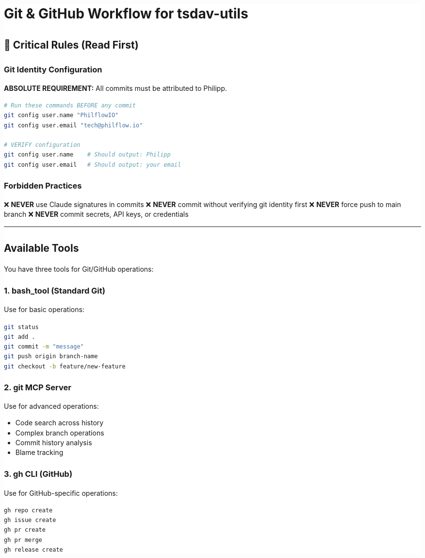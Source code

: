 # Git & GitHub Workflow for tsdav-utils

## 🚨 Critical Rules (Read First)

### Git Identity Configuration

**ABSOLUTE REQUIREMENT:** All commits must be attributed to Philipp.
```bash
# Run these commands BEFORE any commit
git config user.name "PhilflowIO"
git config user.email "tech@philflow.io"  

# VERIFY configuration
git config user.name    # Should output: Philipp
git config user.email   # Should output: your email
```

### Forbidden Practices

❌ **NEVER** use Claude signatures in commits
❌ **NEVER** commit without verifying git identity first
❌ **NEVER** force push to main branch
❌ **NEVER** commit secrets, API keys, or credentials

---

## Available Tools

You have three tools for Git/GitHub operations:

### 1. bash_tool (Standard Git)
Use for basic operations:
```bash
git status
git add .
git commit -m "message"
git push origin branch-name
git checkout -b feature/new-feature
```

### 2. git MCP Server
Use for advanced operations:
- Code search across history
- Complex branch operations
- Commit history analysis
- Blame tracking

### 3. gh CLI (GitHub)
Use for GitHub-specific operations:
```bash
gh repo create
gh issue create
gh pr create
gh pr merge
gh release create
```
